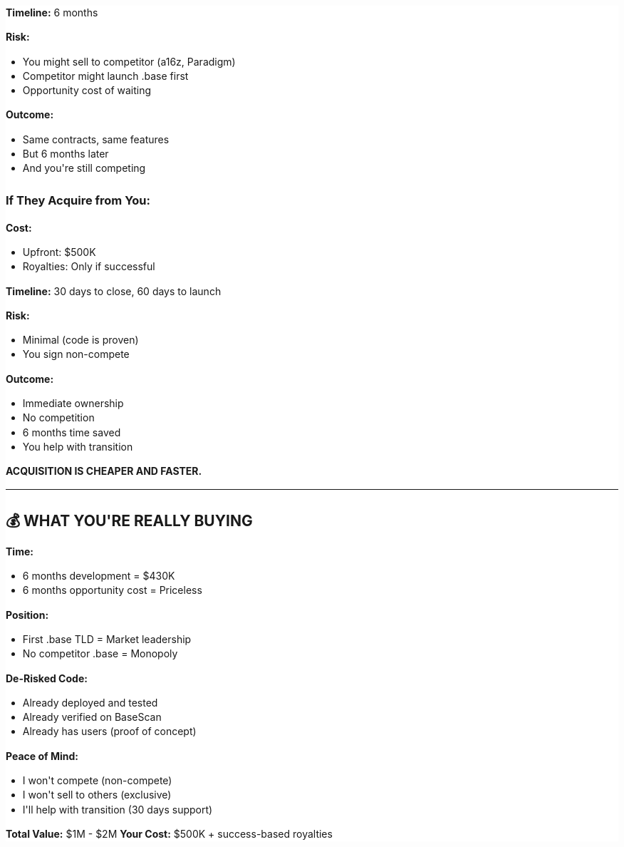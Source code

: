 **Timeline:** 6 months

**Risk:**
- You might sell to competitor (a16z, Paradigm)
- Competitor might launch .base first
- Opportunity cost of waiting

**Outcome:**
- Same contracts, same features
- But 6 months later
- And you're still competing

### If They Acquire from You:

**Cost:**
- Upfront: $500K
- Royalties: Only if successful

**Timeline:** 30 days to close, 60 days to launch

**Risk:**
- Minimal (code is proven)
- You sign non-compete

**Outcome:**
- Immediate ownership
- No competition
- 6 months time saved
- You help with transition

**ACQUISITION IS CHEAPER AND FASTER.**

---

## 💰 WHAT YOU'RE REALLY BUYING

**Time:**
- 6 months development = $430K
- 6 months opportunity cost = Priceless

**Position:**
- First .base TLD = Market leadership
- No competitor .base = Monopoly

**De-Risked Code:**
- Already deployed and tested
- Already verified on BaseScan
- Already has users (proof of concept)

**Peace of Mind:**
- I won't compete (non-compete)
- I won't sell to others (exclusive)
- I'll help with transition (30 days support)

**Total Value:** $1M - $2M
**Your Cost:** $500K + success-based royalties
